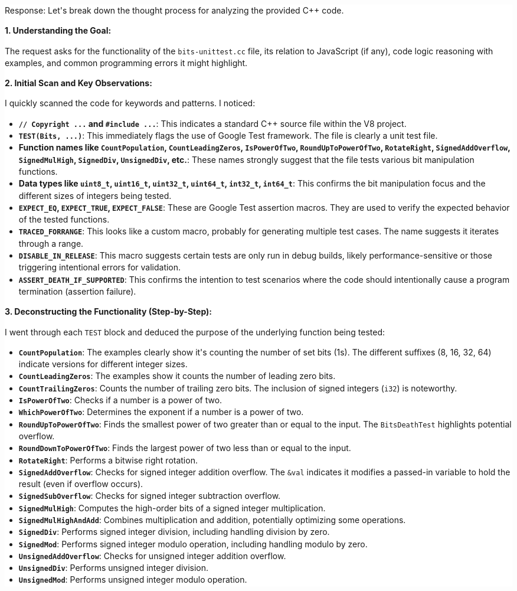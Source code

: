 Response:
Let's break down the thought process for analyzing the provided C++ code.

**1. Understanding the Goal:**

The request asks for the functionality of the `bits-unittest.cc` file,  its relation to JavaScript (if any), code logic reasoning with examples, and common programming errors it might highlight.

**2. Initial Scan and Key Observations:**

I quickly scanned the code for keywords and patterns. I noticed:

* **`// Copyright ...` and `#include ...`**: This indicates a standard C++ source file within the V8 project.
* **`TEST(Bits, ...)`**: This immediately flags the use of Google Test framework. The file is clearly a unit test file.
* **Function names like `CountPopulation`, `CountLeadingZeros`, `IsPowerOfTwo`, `RoundUpToPowerOfTwo`, `RotateRight`, `SignedAddOverflow`, `SignedMulHigh`, `SignedDiv`, `UnsignedDiv`, etc.**: These names strongly suggest that the file tests various bit manipulation functions.
* **Data types like `uint8_t`, `uint16_t`, `uint32_t`, `uint64_t`, `int32_t`, `int64_t`**:  This confirms the bit manipulation focus and the different sizes of integers being tested.
* **`EXPECT_EQ`, `EXPECT_TRUE`, `EXPECT_FALSE`**: These are Google Test assertion macros. They are used to verify the expected behavior of the tested functions.
* **`TRACED_FORRANGE`**: This looks like a custom macro, probably for generating multiple test cases. The name suggests it iterates through a range.
* **`DISABLE_IN_RELEASE`**: This macro suggests certain tests are only run in debug builds, likely performance-sensitive or those triggering intentional errors for validation.
* **`ASSERT_DEATH_IF_SUPPORTED`**: This confirms the intention to test scenarios where the code should intentionally cause a program termination (assertion failure).

**3. Deconstructing the Functionality (Step-by-Step):**

I went through each `TEST` block and deduced the purpose of the underlying function being tested:

* **`CountPopulation`**:  The examples clearly show it's counting the number of set bits (1s). The different suffixes (8, 16, 32, 64) indicate versions for different integer sizes.
* **`CountLeadingZeros`**: The examples show it counts the number of leading zero bits.
* **`CountTrailingZeros`**: Counts the number of trailing zero bits. The inclusion of signed integers (`i32`) is noteworthy.
* **`IsPowerOfTwo`**: Checks if a number is a power of two.
* **`WhichPowerOfTwo`**: Determines the exponent if a number is a power of two.
* **`RoundUpToPowerOfTwo`**: Finds the smallest power of two greater than or equal to the input. The `BitsDeathTest` highlights potential overflow.
* **`RoundDownToPowerOfTwo`**: Finds the largest power of two less than or equal to the input.
* **`RotateRight`**: Performs a bitwise right rotation.
* **`SignedAddOverflow`**: Checks for signed integer addition overflow. The `&val` indicates it modifies a passed-in variable to hold the result (even if overflow occurs).
* **`SignedSubOverflow`**: Checks for signed integer subtraction overflow.
* **`SignedMulHigh`**: Computes the high-order bits of a signed integer multiplication.
* **`SignedMulHighAndAdd`**: Combines multiplication and addition, potentially optimizing some operations.
* **`SignedDiv`**: Performs signed integer division, including handling division by zero.
* **`SignedMod`**: Performs signed integer modulo operation, including handling modulo by zero.
* **`UnsignedAddOverflow`**: Checks for unsigned integer addition overflow.
* **`UnsignedDiv`**: Performs unsigned integer division.
* **`UnsignedMod`**: Performs unsigned integer modulo operation.
